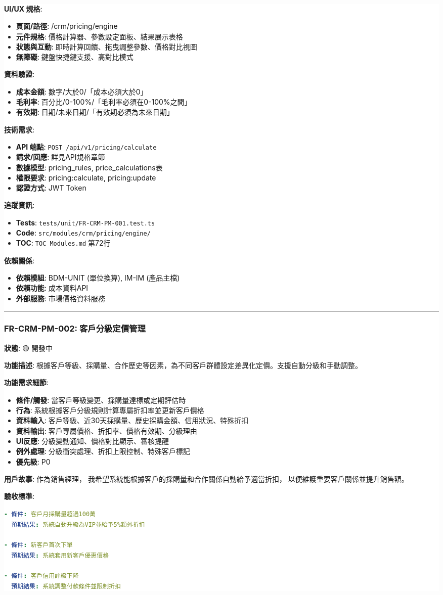 **UI/UX 規格**:
- **頁面/路徑**: /crm/pricing/engine
- **元件規格**: 價格計算器、參數設定面板、結果展示表格
- **狀態與互動**: 即時計算回饋、拖曳調整參數、價格對比視圖
- **無障礙**: 鍵盤快捷鍵支援、高對比模式

**資料驗證**:
- **成本金額**: 數字/大於0/「成本必須大於0」
- **毛利率**: 百分比/0-100%/「毛利率必須在0-100%之間」
- **有效期**: 日期/未來日期/「有效期必須為未來日期」

**技術需求**:
- **API 端點**: `POST /api/v1/pricing/calculate`
- **請求/回應**: 詳見API規格章節
- **數據模型**: pricing_rules, price_calculations表
- **權限要求**: pricing:calculate, pricing:update
- **認證方式**: JWT Token

**追蹤資訊**:
- **Tests**: `tests/unit/FR-CRM-PM-001.test.ts`
- **Code**: `src/modules/crm/pricing/engine/`
- **TOC**: `TOC Modules.md` 第72行

**依賴關係**:
- **依賴模組**: BDM-UNIT (單位換算), IM-IM (產品主檔)
- **依賴功能**: 成本資料API
- **外部服務**: 市場價格資料服務

---

### FR-CRM-PM-002: 客戶分級定價管理
**狀態**: 🟡 開發中

**功能描述**:
根據客戶等級、採購量、合作歷史等因素，為不同客戶群體設定差異化定價。支援自動分級和手動調整。

**功能需求細節**:
- **條件/觸發**: 當客戶等級變更、採購量達標或定期評估時
- **行為**: 系統根據客戶分級規則計算專屬折扣率並更新客戶價格
- **資料輸入**: 客戶等級、近30天採購量、歷史採購金額、信用狀況、特殊折扣
- **資料輸出**: 客戶專屬價格、折扣率、價格有效期、分級理由
- **UI反應**: 分級變動通知、價格對比顯示、審核提醒
- **例外處理**: 分級衝突處理、折扣上限控制、特殊客戶標記
- **優先級**: P0

**用戶故事**:
作為銷售經理，
我希望系統能根據客戶的採購量和合作關係自動給予適當折扣，
以便維護重要客戶關係並提升銷售額。

**驗收標準**:
```yaml
- 條件: 客戶月採購量超過100萬
  預期結果: 系統自動升級為VIP並給予5%額外折扣

- 條件: 新客戶首次下單
  預期結果: 系統套用新客戶優惠價格

- 條件: 客戶信用評級下降
  預期結果: 系統調整付款條件並限制折扣
```
